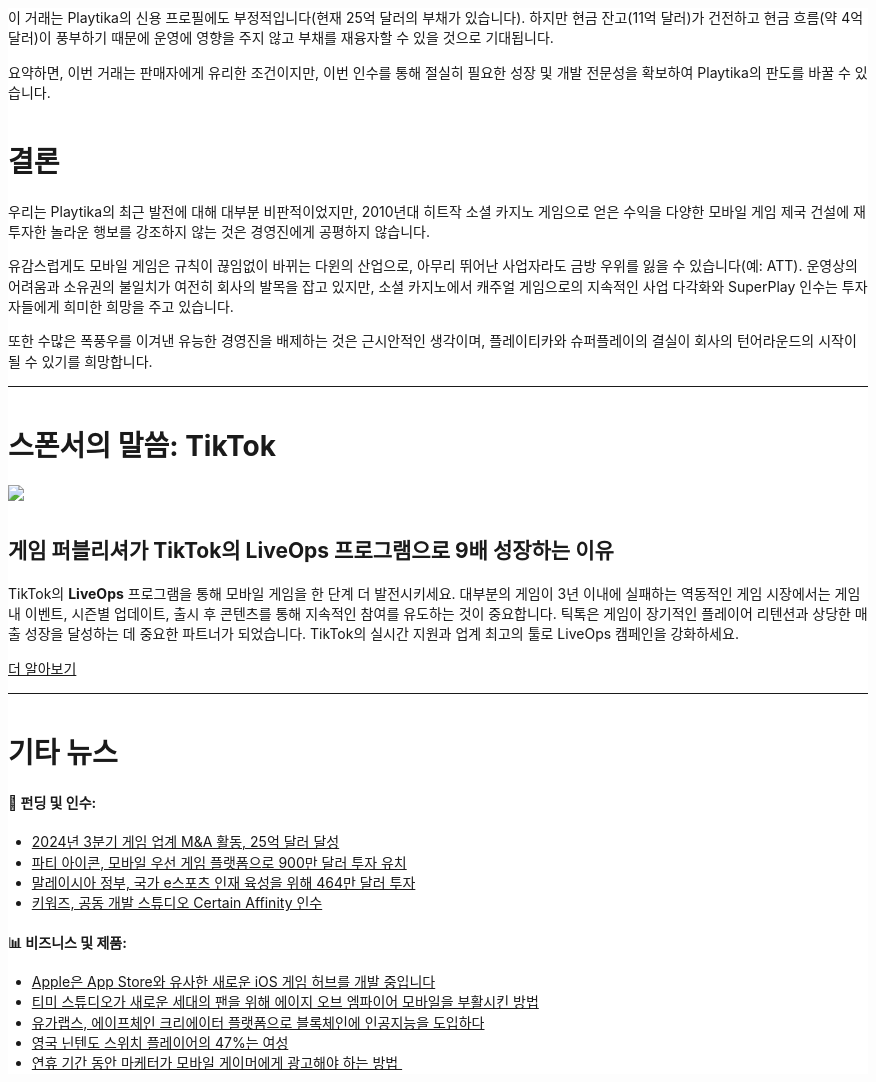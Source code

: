 이 거래는 Playtika의 신용 프로필에도 부정적입니다(현재 25억 달러의 부채가 있습니다). 하지만 현금 잔고(11억 달러)가 건전하고 현금 흐름(약 4억 달러)이 풍부하기 때문에 운영에 영향을 주지 않고 부채를 재융자할 수 있을 것으로 기대됩니다.

요약하면, 이번 거래는 판매자에게 유리한 조건이지만, 이번 인수를 통해 절실히 필요한 성장 및 개발 전문성을 확보하여 Playtika의 판도를 바꿀 수 있습니다.

# **결론**

우리는 Playtika의 최근 발전에 대해 대부분 비판적이었지만, 2010년대 히트작 소셜 카지노 게임으로 얻은 수익을 다양한 모바일 게임 제국 건설에 재투자한 놀라운 행보를 강조하지 않는 것은 경영진에게 공평하지 않습니다.

유감스럽게도 모바일 게임은 규칙이 끊임없이 바뀌는 다윈의 산업으로, 아무리 뛰어난 사업자라도 금방 우위를 잃을 수 있습니다(예: ATT). 운영상의 어려움과 소유권의 불일치가 여전히 회사의 발목을 잡고 있지만, 소셜 카지노에서 캐주얼 게임으로의 지속적인 사업 다각화와 SuperPlay 인수는 투자자들에게 희미한 희망을 주고 있습니다.

또한 수많은 폭풍우를 이겨낸 유능한 경영진을 배제하는 것은 근시안적인 생각이며, 플레이티카와 슈퍼플레이의 결실이 회사의 턴어라운드의 시작이 될 수 있기를 희망합니다.

* * *

# **스폰서의 말씀: TikTok**

![](https://lh7-rt.googleusercontent.com/docsz/AD_4nXdNMwvFZ1SdfHKL3zib9PpvcHZ4999PG2D2EGIts66AvhH4JlQHBIW0d1HXyFgnZaHAAMeBtFiqZJx3BtYTqRdVkxv5kCfcajyRy_q5_SlxObvjCWP2yQ7AYnN-QP44w1RdiNaWn1Z2PUYAbiteKX_ai1p7?key=6vmExLx_BvvmlDp0j02-_A)

## **게임 퍼블리셔가 TikTok의 LiveOps 프로그램으로 9배 성장하는 이유**&nbsp;

TikTok의 **LiveOps** 프로그램을 통해 모바일 게임을 한 단계 더 발전시키세요. 대부분의 게임이 3년 이내에 실패하는 역동적인 게임 시장에서는 게임 내 이벤트, 시즌별 업데이트, 출시 후 콘텐츠를 통해 지속적인 참여를 유도하는 것이 중요합니다. 틱톡은 게임이 장기적인 플레이어 리텐션과 상당한 매출 성장을 달성하는 데 중요한 파트너가 되었습니다. TikTok의 실시간 지원과 업계 최고의 툴로 LiveOps 캠페인을 강화하세요.

[더 알아보기](https://bit.ly/LiveOpsProgramNAVBanner)

* * *

# **기타 뉴스**

#### 💸 **펀딩 및 인수:**

*   [2024년 3분기 게임 업계 M&A 활동, 25억 달러 달성](https://www.pocketgamer.biz/games-industry-manda-activity-hits-25-billion-in-q3-2024/)
*   [파티 아이콘, 모바일 우선 게임 플랫폼으로 900만 달러 투자 유치](https://venturebeat.com/games/party-icons-raises-9m-for-mobile-1st-gaming-platform/)
*   [말레이시아 정부, 국가 e스포츠 인재 육성을 위해 464만 달러 투자](https://www.gamesindustry.biz/malaysian-government-invests-464m-to-boost-national-esports-talent)
*   [키워즈, 공동 개발 스튜디오 Certain Affinity 인수](https://venturebeat.com/games/keywords-acquires-co-development-studio-certain-affinity/)

#### **📊 비즈니스 및 제품:**

*   [Apple은 App Store와 유사한 새로운 iOS 게임 허브를 개발 중입니다](https://www.pocketgamer.biz/apple-is-developing-a-new-ios-games-hub-similar-to-the-app-store/)
*   [티미 스튜디오가 새로운 세대의 팬을 위해 에이지 오브 엠파이어 모바일을 부활시킨 방법](https://venturebeat.com/games/how-timi-studio-revived-age-of-empires-mobile-for-a-new-age-of-fans/)
*   [유가랩스, 에이프체인 크리에이터 플랫폼으로 블록체인에 인공지능을 도입하다](https://venturebeat.com/games/yuga-labs-brings-ai-to-blockchain-with-apechain-creator-platform/)
*   [영국 닌텐도 스위치 플레이어의 47%는 여성](https://www.gamesindustry.biz/47-of-uk-nintendo-switch-players-are-women)
*   [연휴 기간 동안 마케터가 모바일 게이머에게 광고해야 하는 방법&nbsp;](https://venturebeat.com/games/how-marketers-should-advertise-to-mobile-gamers-during-the-holidays-unity/)
